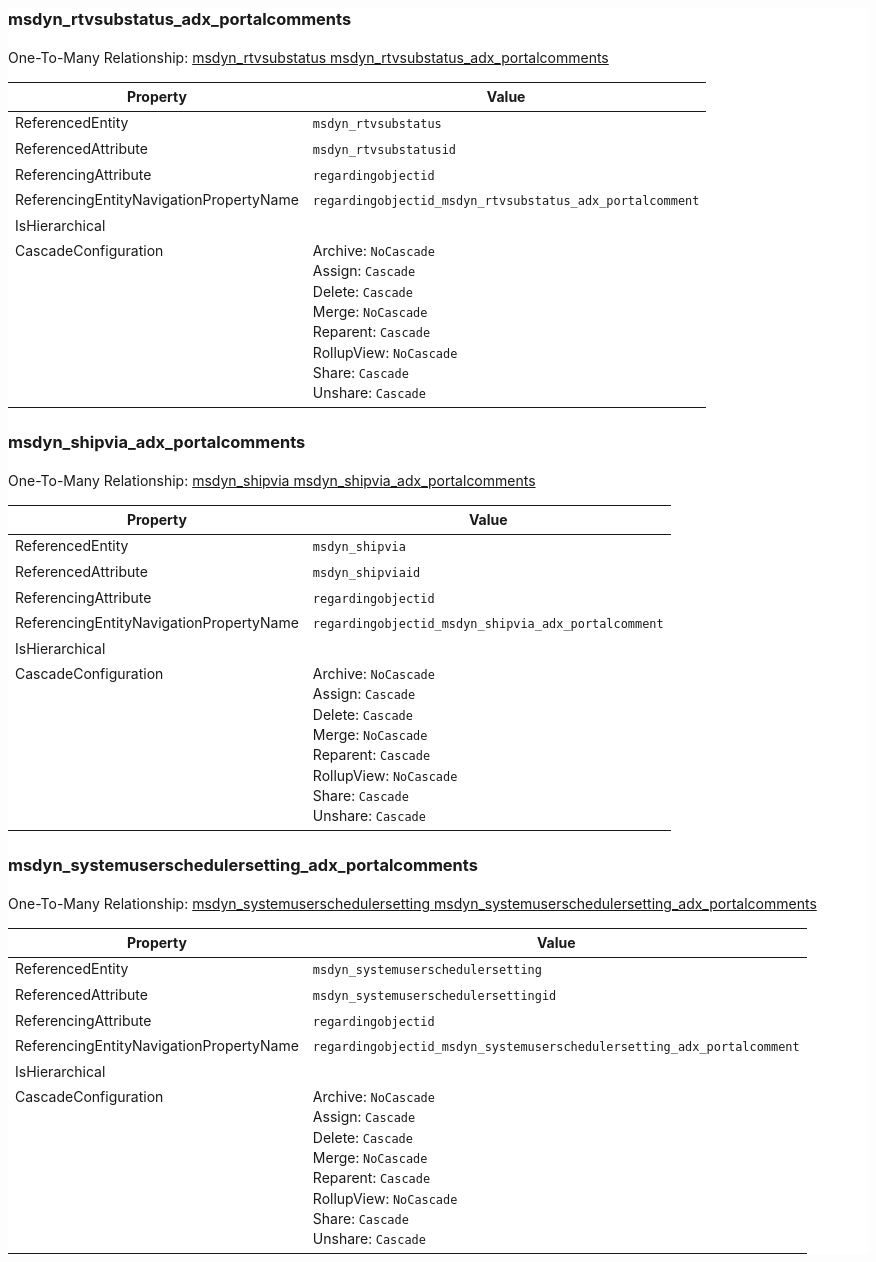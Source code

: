 ### <a name="BKMK_msdyn_rtvsubstatus_adx_portalcomments"></a> msdyn_rtvsubstatus_adx_portalcomments

One-To-Many Relationship: [msdyn_rtvsubstatus msdyn_rtvsubstatus_adx_portalcomments](msdyn_rtvsubstatus.md#BKMK_msdyn_rtvsubstatus_adx_portalcomments)

|Property|Value|
|---|---|
|ReferencedEntity|`msdyn_rtvsubstatus`|
|ReferencedAttribute|`msdyn_rtvsubstatusid`|
|ReferencingAttribute|`regardingobjectid`|
|ReferencingEntityNavigationPropertyName|`regardingobjectid_msdyn_rtvsubstatus_adx_portalcomment`|
|IsHierarchical||
|CascadeConfiguration|Archive: `NoCascade`<br />Assign: `Cascade`<br />Delete: `Cascade`<br />Merge: `NoCascade`<br />Reparent: `Cascade`<br />RollupView: `NoCascade`<br />Share: `Cascade`<br />Unshare: `Cascade`|

### <a name="BKMK_msdyn_shipvia_adx_portalcomments"></a> msdyn_shipvia_adx_portalcomments

One-To-Many Relationship: [msdyn_shipvia msdyn_shipvia_adx_portalcomments](msdyn_shipvia.md#BKMK_msdyn_shipvia_adx_portalcomments)

|Property|Value|
|---|---|
|ReferencedEntity|`msdyn_shipvia`|
|ReferencedAttribute|`msdyn_shipviaid`|
|ReferencingAttribute|`regardingobjectid`|
|ReferencingEntityNavigationPropertyName|`regardingobjectid_msdyn_shipvia_adx_portalcomment`|
|IsHierarchical||
|CascadeConfiguration|Archive: `NoCascade`<br />Assign: `Cascade`<br />Delete: `Cascade`<br />Merge: `NoCascade`<br />Reparent: `Cascade`<br />RollupView: `NoCascade`<br />Share: `Cascade`<br />Unshare: `Cascade`|

### <a name="BKMK_msdyn_systemuserschedulersetting_adx_portalcomments"></a> msdyn_systemuserschedulersetting_adx_portalcomments

One-To-Many Relationship: [msdyn_systemuserschedulersetting msdyn_systemuserschedulersetting_adx_portalcomments](msdyn_systemuserschedulersetting.md#BKMK_msdyn_systemuserschedulersetting_adx_portalcomments)

|Property|Value|
|---|---|
|ReferencedEntity|`msdyn_systemuserschedulersetting`|
|ReferencedAttribute|`msdyn_systemuserschedulersettingid`|
|ReferencingAttribute|`regardingobjectid`|
|ReferencingEntityNavigationPropertyName|`regardingobjectid_msdyn_systemuserschedulersetting_adx_portalcomment`|
|IsHierarchical||
|CascadeConfiguration|Archive: `NoCascade`<br />Assign: `Cascade`<br />Delete: `Cascade`<br />Merge: `NoCascade`<br />Reparent: `Cascade`<br />RollupView: `NoCascade`<br />Share: `Cascade`<br />Unshare: `Cascade`|
